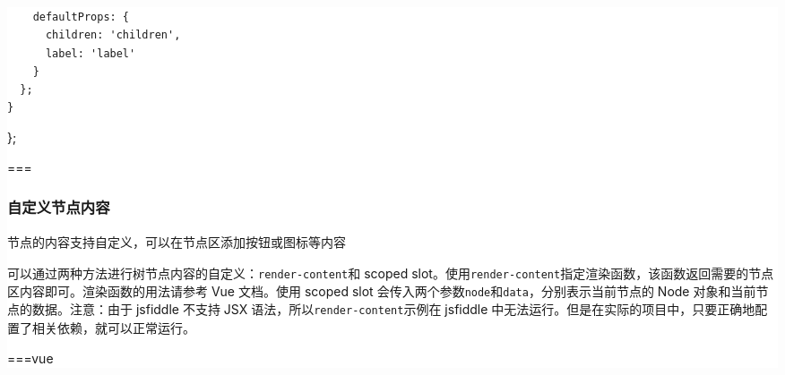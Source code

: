         defaultProps: {
          children: 'children',
          label: 'label'
        }
      };
    }
  };
</script>


===




### 自定义节点内容<a name="zi-ding-yi-jie-dian-nei-rong"></a>


节点的内容支持自定义，可以在节点区添加按钮或图标等内容



可以通过两种方法进行树节点内容的自定义：`render-content`和 scoped slot。使用`render-content`指定渲染函数，该函数返回需要的节点区内容即可。渲染函数的用法请参考 Vue 文档。使用 scoped slot 会传入两个参数`node`和`data`，分别表示当前节点的 Node 对象和当前节点的数据。注意：由于 jsfiddle 不支持 JSX 语法，所以`render-content`示例在 jsfiddle 中无法运行。但是在实际的项目中，只要正确地配置了相关依赖，就可以正常运行。


===vue
<template>
<div class="custom-tree-container">
  <div class="block">
    <p>使用 render-content</p>
    <el-tree
      :data="data4"
      show-checkbox
      node-key="id"
      default-expand-all
      :expand-on-click-node="false"
      :render-content="renderContent">
    </el-tree>
  </div>
  <div class="block">
    <p>使用 scoped slot</p>
    <el-tree
      :data="data5"
      show-checkbox
      node-key="id"
      default-expand-all
      :expand-on-click-node="false">
      <span class="custom-tree-node" slot-scope="{ node, data }">
        <span>{{ node.label }}</span>
        <span>
          <el-button
            type="text"
            size="mini"
            @click="() => append(data)">
            Append
          </el-button>
          <el-button
            type="text"
            size="mini"
            @click="() => remove(node, data)">
            Delete
          </el-button>
        </span>
      </span>
    </el-tree>
  </div>
</div>